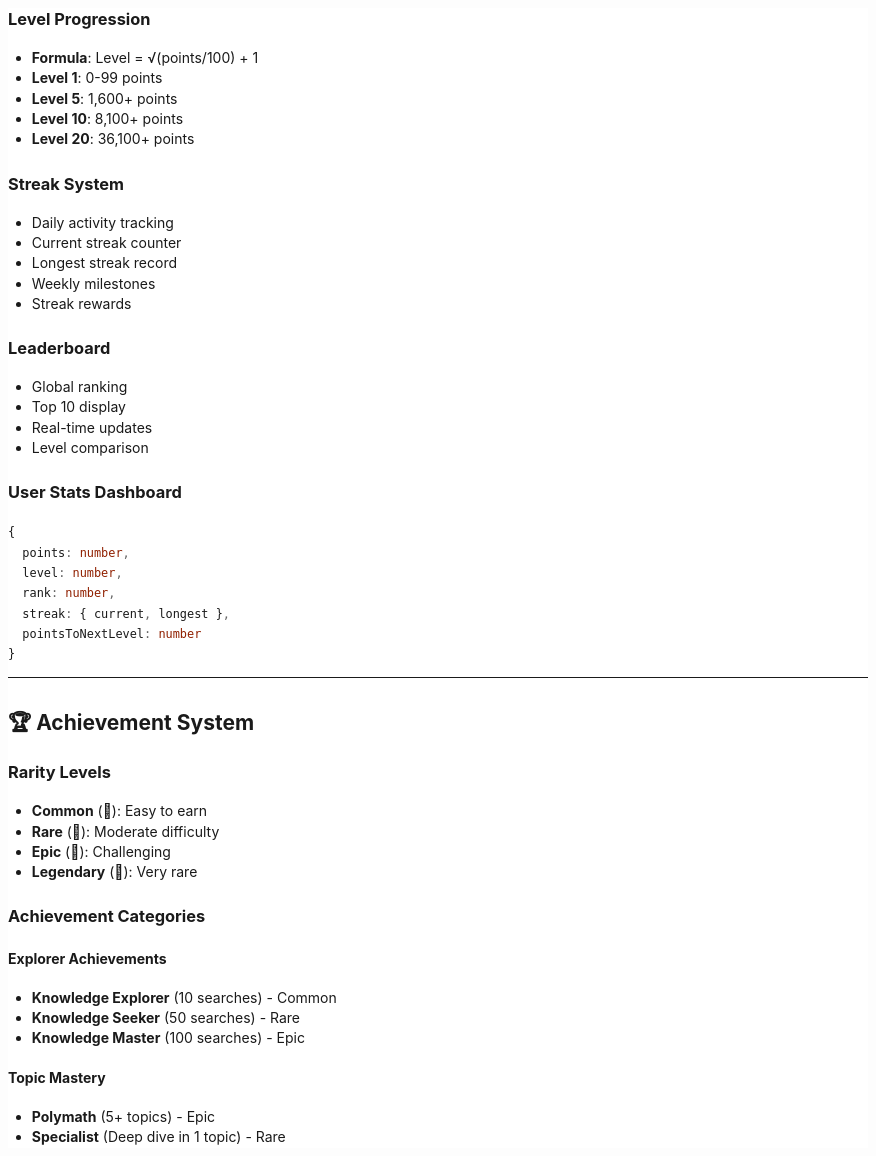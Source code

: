 ### Level Progression
- **Formula**: Level = √(points/100) + 1
- **Level 1**: 0-99 points
- **Level 5**: 1,600+ points
- **Level 10**: 8,100+ points
- **Level 20**: 36,100+ points

### Streak System
- Daily activity tracking
- Current streak counter
- Longest streak record
- Weekly milestones
- Streak rewards

### Leaderboard
- Global ranking
- Top 10 display
- Real-time updates
- Level comparison

### User Stats Dashboard
```typescript
{
  points: number,
  level: number,
  rank: number,
  streak: { current, longest },
  pointsToNextLevel: number
}
```

---

## 🏆 Achievement System

### Rarity Levels
- **Common** (🥉): Easy to earn
- **Rare** (🥈): Moderate difficulty
- **Epic** (🥇): Challenging
- **Legendary** (💎): Very rare

### Achievement Categories

#### Explorer Achievements
- **Knowledge Explorer** (10 searches) - Common
- **Knowledge Seeker** (50 searches) - Rare
- **Knowledge Master** (100 searches) - Epic

#### Topic Mastery
- **Polymath** (5+ topics) - Epic
- **Specialist** (Deep dive in 1 topic) - Rare
